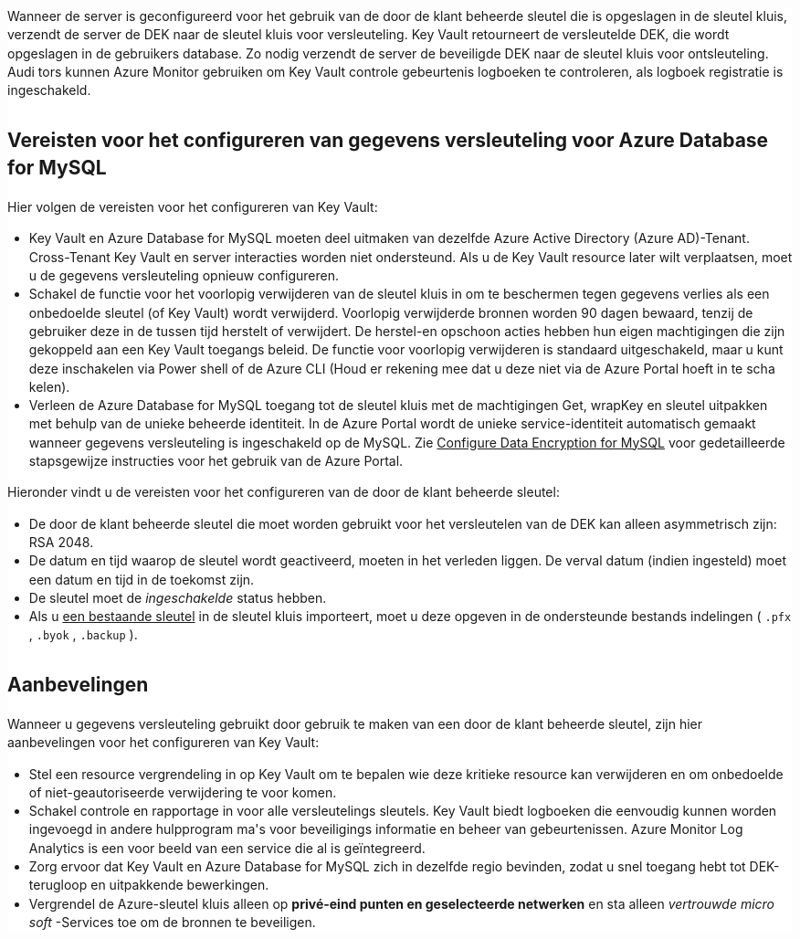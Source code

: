 Wanneer de server is geconfigureerd voor het gebruik van de door de klant beheerde sleutel die is opgeslagen in de sleutel kluis, verzendt de server de DEK naar de sleutel kluis voor versleuteling. Key Vault retourneert de versleutelde DEK, die wordt opgeslagen in de gebruikers database. Zo nodig verzendt de server de beveiligde DEK naar de sleutel kluis voor ontsleuteling. Audi tors kunnen Azure Monitor gebruiken om Key Vault controle gebeurtenis logboeken te controleren, als logboek registratie is ingeschakeld.

## <a name="requirements-for-configuring-data-encryption-for-azure-database-for-mysql"></a>Vereisten voor het configureren van gegevens versleuteling voor Azure Database for MySQL

Hier volgen de vereisten voor het configureren van Key Vault:

* Key Vault en Azure Database for MySQL moeten deel uitmaken van dezelfde Azure Active Directory (Azure AD)-Tenant. Cross-Tenant Key Vault en server interacties worden niet ondersteund. Als u de Key Vault resource later wilt verplaatsen, moet u de gegevens versleuteling opnieuw configureren.
* Schakel de functie voor het voorlopig verwijderen van de sleutel kluis in om te beschermen tegen gegevens verlies als een onbedoelde sleutel (of Key Vault) wordt verwijderd. Voorlopig verwijderde bronnen worden 90 dagen bewaard, tenzij de gebruiker deze in de tussen tijd herstelt of verwijdert. De herstel-en opschoon acties hebben hun eigen machtigingen die zijn gekoppeld aan een Key Vault toegangs beleid. De functie voor voorlopig verwijderen is standaard uitgeschakeld, maar u kunt deze inschakelen via Power shell of de Azure CLI (Houd er rekening mee dat u deze niet via de Azure Portal hoeft in te scha kelen).
* Verleen de Azure Database for MySQL toegang tot de sleutel kluis met de machtigingen Get, wrapKey en sleutel uitpakken met behulp van de unieke beheerde identiteit. In de Azure Portal wordt de unieke service-identiteit automatisch gemaakt wanneer gegevens versleuteling is ingeschakeld op de MySQL. Zie [Configure Data Encryption for MySQL](howto-data-encryption-portal.md) voor gedetailleerde stapsgewijze instructies voor het gebruik van de Azure Portal.

Hieronder vindt u de vereisten voor het configureren van de door de klant beheerde sleutel:

* De door de klant beheerde sleutel die moet worden gebruikt voor het versleutelen van de DEK kan alleen asymmetrisch zijn: RSA 2048.
* De datum en tijd waarop de sleutel wordt geactiveerd, moeten in het verleden liggen. De verval datum (indien ingesteld) moet een datum en tijd in de toekomst zijn.
* De sleutel moet de *ingeschakelde* status hebben.
* Als u [een bestaande sleutel](/rest/api/keyvault/ImportKey/ImportKey) in de sleutel kluis importeert, moet u deze opgeven in de ondersteunde bestands indelingen ( `.pfx` , `.byok` , `.backup` ).

## <a name="recommendations"></a>Aanbevelingen

Wanneer u gegevens versleuteling gebruikt door gebruik te maken van een door de klant beheerde sleutel, zijn hier aanbevelingen voor het configureren van Key Vault:

* Stel een resource vergrendeling in op Key Vault om te bepalen wie deze kritieke resource kan verwijderen en om onbedoelde of niet-geautoriseerde verwijdering te voor komen.
* Schakel controle en rapportage in voor alle versleutelings sleutels. Key Vault biedt logboeken die eenvoudig kunnen worden ingevoegd in andere hulpprogram ma's voor beveiligings informatie en beheer van gebeurtenissen. Azure Monitor Log Analytics is een voor beeld van een service die al is geïntegreerd.
* Zorg ervoor dat Key Vault en Azure Database for MySQL zich in dezelfde regio bevinden, zodat u snel toegang hebt tot DEK-terugloop en uitpakkende bewerkingen.
* Vergrendel de Azure-sleutel kluis alleen op **privé-eind punten en geselecteerde netwerken** en sta alleen *vertrouwde micro soft* -Services toe om de bronnen te beveiligen.

